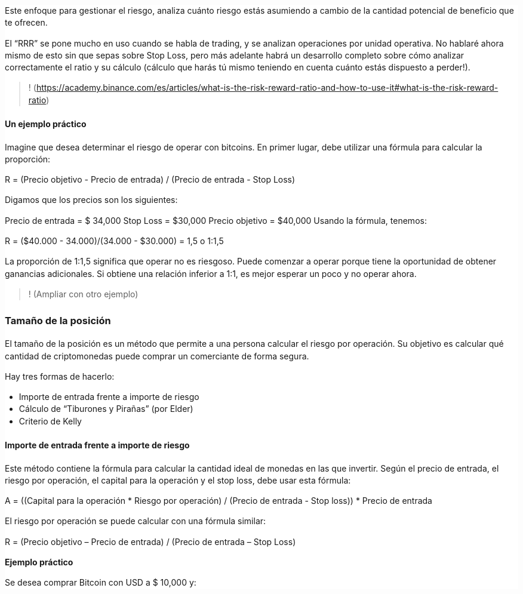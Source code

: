 Este enfoque para gestionar el riesgo, analiza cuánto riesgo estás asumiendo a cambio de la cantidad potencial de beneficio que te ofrecen.

El “RRR” se pone mucho en uso cuando se habla de trading, y se analizan operaciones por unidad operativa. No hablaré ahora mismo de esto sin que sepas sobre Stop Loss, pero más adelante habrá un desarrollo completo sobre cómo analizar correctamente el ratio y su cálculo (cálculo que harás tú mismo teniendo en cuenta cuánto estás dispuesto a perder!).

>! (https://academy.binance.com/es/articles/what-is-the-risk-reward-ratio-and-how-to-use-it#what-is-the-risk-reward-ratio)

#### Un ejemplo práctico
Imagine que desea determinar el riesgo de operar con bitcoins. En primer lugar, debe utilizar una fórmula para calcular la proporción:

R = (Precio objetivo - Precio de entrada) / (Precio de entrada - Stop Loss)

Digamos que los precios son los siguientes:

Precio de entrada = $ 34,000
Stop Loss = $30,000
Precio objetivo = $40,000
Usando la fórmula, tenemos:

R = ($40.000 - $34.000) / ($34.000 - $30.000) = 1,5 o 1:1,5

La proporción de 1:1,5 significa que operar no es riesgoso. Puede comenzar a operar porque tiene la oportunidad de obtener ganancias adicionales. Si obtiene una relación inferior a 1:1, es mejor esperar un poco y no operar ahora.

>! (Ampliar con otro ejemplo)


### Tamaño de la posición
El tamaño de la posición es un método que permite a una persona calcular el riesgo por operación. Su objetivo es calcular qué cantidad de criptomonedas puede comprar un comerciante de forma segura. 

Hay tres formas de hacerlo:

- Importe de entrada frente a importe de riesgo
- Cálculo de “Tiburones y Pirañas” (por Elder)
- Criterio de Kelly

#### Importe de entrada frente a importe de riesgo
Este método contiene la fórmula para calcular la cantidad ideal de monedas en las que invertir. Según el precio de entrada, el riesgo por operación, el capital para la operación y el stop loss, debe usar esta fórmula:

A = ((Capital para la operación * Riesgo por operación) / (Precio de entrada - Stop loss)) * Precio de entrada

El riesgo por operación se puede calcular con una fórmula similar:

R = (Precio objetivo – Precio de entrada) / (Precio de entrada – Stop Loss)


**Ejemplo práctico**

Se desea comprar Bitcoin con USD a $ 10,000 y:

